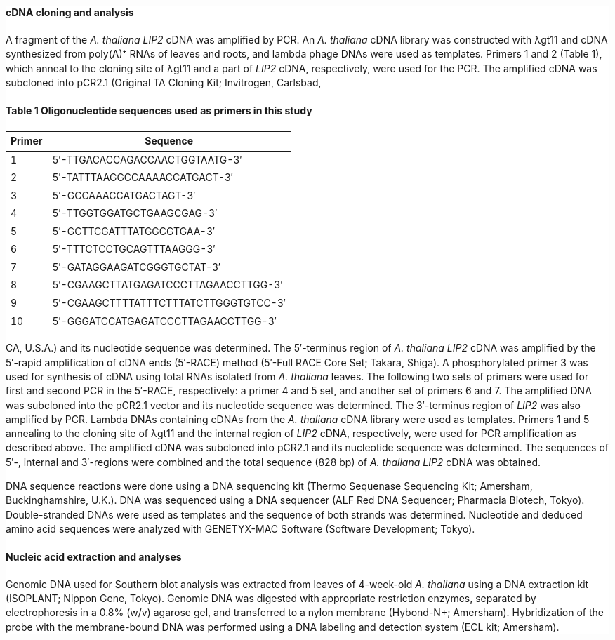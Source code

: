 #### cDNA cloning and analysis
A fragment of the *A. thaliana LIP2* cDNA was amplified by PCR. An *A. thaliana* cDNA library was constructed with λgt11 and cDNA synthesized from poly(A)⁺ RNAs of leaves and roots, and lambda phage DNAs were used as templates. Primers 1 and 2 (Table 1), which anneal to the cloning site of λgt11 and a part of *LIP2* cDNA, respectively, were used for the PCR. The amplified cDNA was subcloned into pCR2.1 (Original TA Cloning Kit; Invitrogen, Carlsbad,

#### Table 1 Oligonucleotide sequences used as primers in this study
| Primer | Sequence |
|--------|----------|
| 1      | 5′-TTGACACCAGACCAACTGGTAATG-3′ |
| 2      | 5′-TATTTAAGGCCAAAACCATGACT-3′ |
| 3      | 5′-GCCAAACCATGACTAGT-3′ |
| 4      | 5′-TTGGTGGATGCTGAAGCGAG-3′ |
| 5      | 5′-GCTTCGATTTATGGCGTGAA-3′ |
| 6      | 5′-TTTCTCCTGCAGTTTAAGGG-3′ |
| 7      | 5′-GATAGGAAGATCGGGTGCTAT-3′ |
| 8      | 5′-CGAAGCTTATGAGATCCCTTAGAACCTTGG-3′ |
| 9      | 5′-CGAAGCTTTTATTTCTTTATCTTGGGTGTCC-3′ |
| 10     | 5′-GGGATCCATGAGATCCCTTAGAACCTTGG-3′ |

CA, U.S.A.) and its nucleotide sequence was determined. The 5′-terminus region of *A. thaliana LIP2* cDNA was amplified by the 5′-rapid amplification of cDNA ends (5′-RACE) method (5′-Full RACE Core Set; Takara, Shiga). A phosphorylated primer 3 was used for synthesis of cDNA using total RNAs isolated from *A. thaliana* leaves. The following two sets of primers were used for first and second PCR in the 5′-RACE, respectively: a primer 4 and 5 set, and another set of primers 6 and 7. The amplified DNA was subcloned into the pCR2.1 vector and its nucleotide sequence was determined. The 3′-terminus region of *LIP2* was also amplified by PCR. Lambda DNAs containing cDNAs from the *A. thaliana* cDNA library were used as templates. Primers 1 and 5 annealing to the cloning site of λgt11 and the internal region of *LIP2* cDNA, respectively, were used for PCR amplification as described above. The amplified cDNA was subcloned into pCR2.1 and its nucleotide sequence was determined. The sequences of 5′-, internal and 3′-regions were combined and the total sequence (828 bp) of *A. thaliana LIP2* cDNA was obtained.

DNA sequence reactions were done using a DNA sequencing kit (Thermo Sequenase Sequencing Kit; Amersham, Buckinghamshire, U.K.). DNA was sequenced using a DNA sequencer (ALF Red DNA Sequencer; Pharmacia Biotech, Tokyo). Double-stranded DNAs were used as templates and the sequence of both strands was determined. Nucleotide and deduced amino acid sequences were analyzed with GENETYX-MAC Software (Software Development; Tokyo).

#### Nucleic acid extraction and analyses
Genomic DNA used for Southern blot analysis was extracted from leaves of 4-week-old *A. thaliana* using a DNA extraction kit (ISOPLANT; Nippon Gene, Tokyo). Genomic DNA was digested with appropriate restriction enzymes, separated by electrophoresis in a 0.8% (w/v) agarose gel, and transferred to a nylon membrane (Hybond-N+; Amersham). Hybridization of the probe with the membrane-bound DNA was performed using a DNA labeling and detection system (ECL kit; Amersham).
